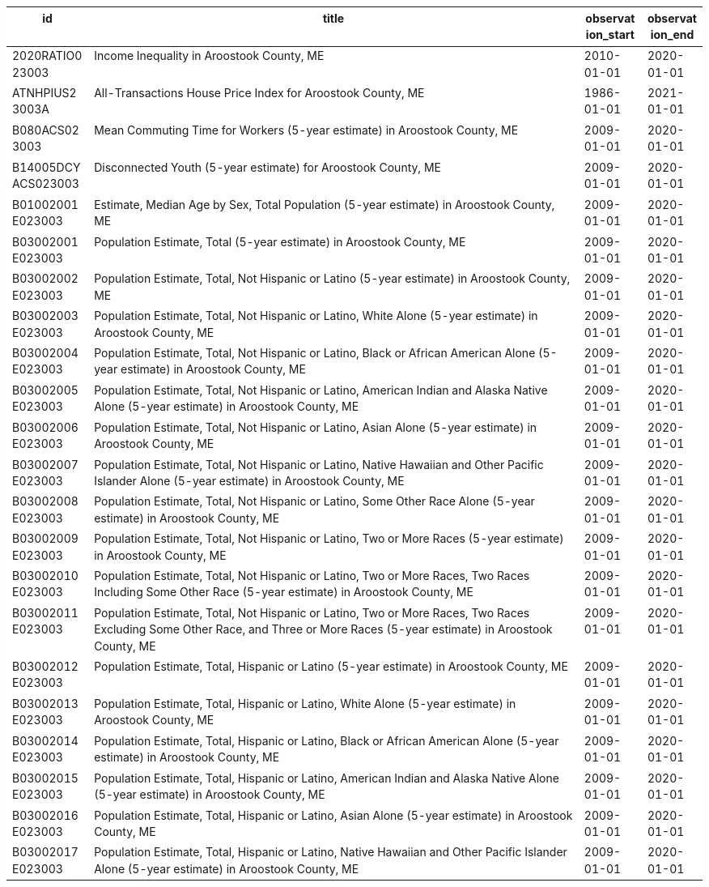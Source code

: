 | id                        | title                                                                                                                                                                         | observation_start   | observation_end   |
|---------------------------|-------------------------------------------------------------------------------------------------------------------------------------------------------------------------------|---------------------|-------------------|
| 2020RATIO023003           | Income Inequality in Aroostook County, ME                                                                                                                                     | 2010-01-01          | 2020-01-01        |
| ATNHPIUS23003A            | All-Transactions House Price Index for Aroostook County, ME                                                                                                                   | 1986-01-01          | 2021-01-01        |
| B080ACS023003             | Mean Commuting Time for Workers (5-year estimate) in Aroostook County, ME                                                                                                     | 2009-01-01          | 2020-01-01        |
| B14005DCYACS023003        | Disconnected Youth (5-year estimate) for Aroostook County, ME                                                                                                                 | 2009-01-01          | 2020-01-01        |
| B01002001E023003          | Estimate, Median Age by Sex, Total Population (5-year estimate) in Aroostook County, ME                                                                                       | 2009-01-01          | 2020-01-01        |
| B03002001E023003          | Population Estimate, Total (5-year estimate) in Aroostook County, ME                                                                                                          | 2009-01-01          | 2020-01-01        |
| B03002002E023003          | Population Estimate, Total, Not Hispanic or Latino (5-year estimate) in Aroostook County, ME                                                                                  | 2009-01-01          | 2020-01-01        |
| B03002003E023003          | Population Estimate, Total, Not Hispanic or Latino, White Alone (5-year estimate) in Aroostook County, ME                                                                     | 2009-01-01          | 2020-01-01        |
| B03002004E023003          | Population Estimate, Total, Not Hispanic or Latino, Black or African American Alone (5-year estimate) in Aroostook County, ME                                                 | 2009-01-01          | 2020-01-01        |
| B03002005E023003          | Population Estimate, Total, Not Hispanic or Latino, American Indian and Alaska Native Alone (5-year estimate) in Aroostook County, ME                                         | 2009-01-01          | 2020-01-01        |
| B03002006E023003          | Population Estimate, Total, Not Hispanic or Latino, Asian Alone (5-year estimate) in Aroostook County, ME                                                                     | 2009-01-01          | 2020-01-01        |
| B03002007E023003          | Population Estimate, Total, Not Hispanic or Latino, Native Hawaiian and Other Pacific Islander Alone (5-year estimate) in Aroostook County, ME                                | 2009-01-01          | 2020-01-01        |
| B03002008E023003          | Population Estimate, Total, Not Hispanic or Latino, Some Other Race Alone (5-year estimate) in Aroostook County, ME                                                           | 2009-01-01          | 2020-01-01        |
| B03002009E023003          | Population Estimate, Total, Not Hispanic or Latino, Two or More Races (5-year estimate) in Aroostook County, ME                                                               | 2009-01-01          | 2020-01-01        |
| B03002010E023003          | Population Estimate, Total, Not Hispanic or Latino, Two or More Races, Two Races Including Some Other Race (5-year estimate) in Aroostook County, ME                          | 2009-01-01          | 2020-01-01        |
| B03002011E023003          | Population Estimate, Total, Not Hispanic or Latino, Two or More Races, Two Races Excluding Some Other Race, and Three or More Races (5-year estimate) in Aroostook County, ME | 2009-01-01          | 2020-01-01        |
| B03002012E023003          | Population Estimate, Total, Hispanic or Latino (5-year estimate) in Aroostook County, ME                                                                                      | 2009-01-01          | 2020-01-01        |
| B03002013E023003          | Population Estimate, Total, Hispanic or Latino, White Alone (5-year estimate) in Aroostook County, ME                                                                         | 2009-01-01          | 2020-01-01        |
| B03002014E023003          | Population Estimate, Total, Hispanic or Latino, Black or African American Alone (5-year estimate) in Aroostook County, ME                                                     | 2009-01-01          | 2020-01-01        |
| B03002015E023003          | Population Estimate, Total, Hispanic or Latino, American Indian and Alaska Native Alone (5-year estimate) in Aroostook County, ME                                             | 2009-01-01          | 2020-01-01        |
| B03002016E023003          | Population Estimate, Total, Hispanic or Latino, Asian Alone (5-year estimate) in Aroostook County, ME                                                                         | 2009-01-01          | 2020-01-01        |
| B03002017E023003          | Population Estimate, Total, Hispanic or Latino, Native Hawaiian and Other Pacific Islander Alone (5-year estimate) in Aroostook County, ME                                    | 2009-01-01          | 2020-01-01        |
